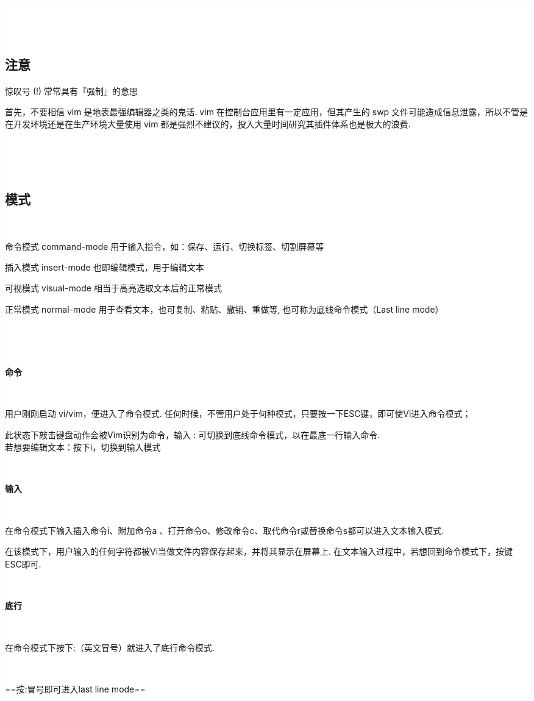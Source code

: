 ‍

‍

## 注意

惊叹号 (!) 常常具有『强制』的意思

首先，不要相信 vim 是地表最强编辑器之类的鬼话. vim 在控制台应用里有一定应用，但其产生的 swp 文件可能造成信息泄露，所以不管是在开发环境还是在生产环境大量使用 vim 都是强烈不建议的，投入大量时间研究其插件体系也是极大的浪费. 

‍

‍

## 模式

‍

命令模式	command-mode	用于输入指令，如：保存、运行、切换标签、切割屏幕等

插入模式	insert-mode	也即编辑模式，用于编辑文本

可视模式	visual-mode	相当于高亮选取文本后的正常模式

正常模式	normal-mode	用于查看文本，也可复制、粘贴、撤销、重做等, 也可称为底线命令模式（Last line mode）

‍

‍

**命令**

‍

用户刚刚启动 vi/vim，便进入了命令模式.  任何时候，不管用户处于何种模式，只要按一下ESC键，即可使Vi进入命令模式；

此状态下敲击键盘动作会被Vim识别为命令，输入 :  可切换到底线命令模式，以在最底一行输入命令.   
若想要编辑文本：按下i，切换到输入模式

‍

**输入**

‍

在命令模式下输入插入命令i、附加命令a 、打开命令o、修改命令c、取代命令r或替换命令s都可以进入文本输入模式. 

在该模式下，用户输入的任何字符都被Vi当做文件内容保存起来，并将其显示在屏幕上. 在文本输入过程中，若想回到命令模式下，按键ESC即可. 

‍

**底行**

‍

在命令模式下按下:（英文冒号）就进入了底行命令模式. 

‍

==按:冒号即可进入last line mode==
